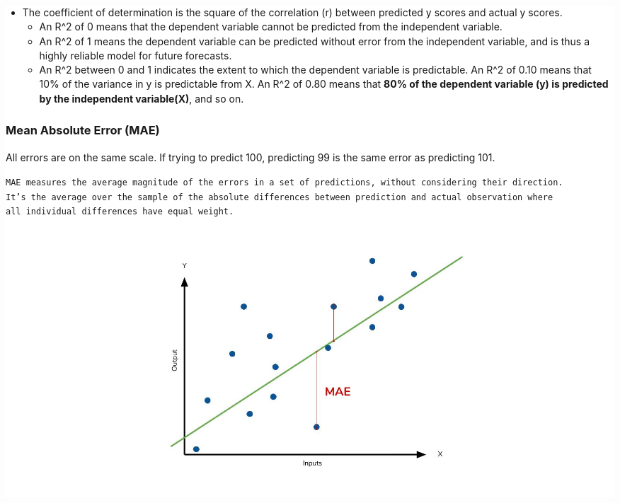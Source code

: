 
- The coefficient of determination is the square of the correlation (r) between predicted y scores and actual y scores.
    - An R^2 of 0 means that the dependent variable cannot be predicted from the independent variable.
    - An R^2 of 1 means the dependent variable can be predicted without error from the independent variable, and is thus a highly reliable model for future forecasts.
    - An R^2 between 0 and 1 indicates the extent to which the dependent variable is predictable. An R^2 of 0.10 means that 10% of the variance in y is predictable from X. An R^2 of 0.80 means that **80% of the dependent variable (y) is predicted by the independent variable(X)**, and so on.


### Mean Absolute Error (MAE)
All errors are on the same scale. If trying to predict 100, predicting 99 is the same error as predicting 101.

    MAE measures the average magnitude of the errors in a set of predictions, without considering their direction. 
    It’s the average over the sample of the absolute differences between prediction and actual observation where
    all individual differences have equal weight.


<p align="center">
  <img src="https://github.com/pauloreis-ds/Machine-Learning-ROADMAP/blob/master/2%20-%20Regression/images/2mae.jpg" width="500" />
</p>
